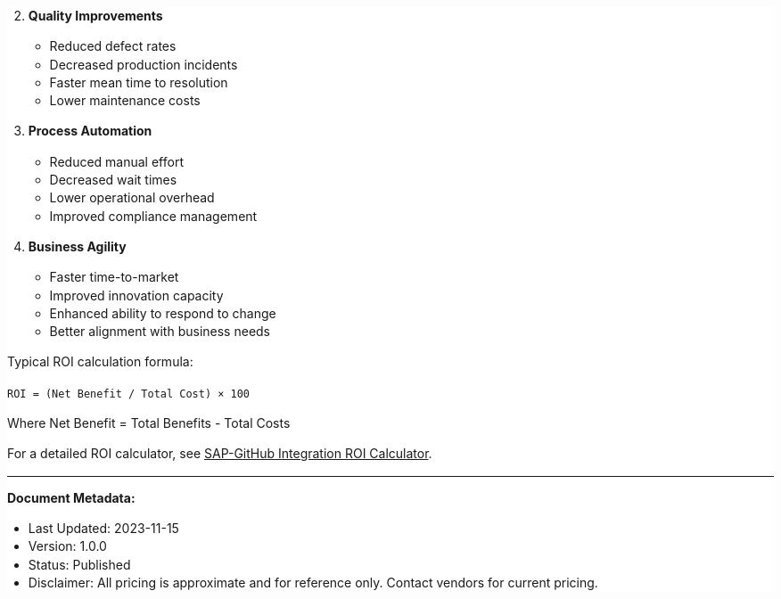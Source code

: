 2. **Quality Improvements**
   - Reduced defect rates
   - Decreased production incidents
   - Faster mean time to resolution
   - Lower maintenance costs

3. **Process Automation**
   - Reduced manual effort
   - Decreased wait times
   - Lower operational overhead
   - Improved compliance management

4. **Business Agility**
   - Faster time-to-market
   - Improved innovation capacity
   - Enhanced ability to respond to change
   - Better alignment with business needs

Typical ROI calculation formula:
```
ROI = (Net Benefit / Total Cost) × 100
```

Where Net Benefit = Total Benefits - Total Costs

For a detailed ROI calculator, see [SAP-GitHub Integration ROI Calculator](../6-appendices/tools/roi-calculator.xlsx).

---

**Document Metadata:**
- Last Updated: 2023-11-15
- Version: 1.0.0
- Status: Published
- Disclaimer: All pricing is approximate and for reference only. Contact vendors for current pricing. 